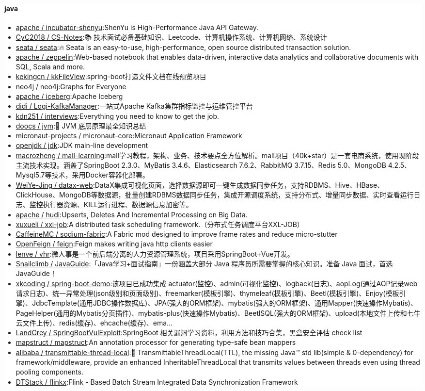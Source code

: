 #### java
* [apache / incubator-shenyu](https://github.com/apache/incubator-shenyu):ShenYu is High-Performance Java API Gateway.
* [CyC2018 / CS-Notes](https://github.com/CyC2018/CS-Notes):📚 技术面试必备基础知识、Leetcode、计算机操作系统、计算机网络、系统设计
* [seata / seata](https://github.com/seata/seata):🔥 Seata is an easy-to-use, high-performance, open source distributed transaction solution.
* [apache / zeppelin](https://github.com/apache/zeppelin):Web-based notebook that enables data-driven, interactive data analytics and collaborative documents with SQL, Scala and more.
* [kekingcn / kkFileView](https://github.com/kekingcn/kkFileView):spring-boot打造文件文档在线预览项目
* [neo4j / neo4j](https://github.com/neo4j/neo4j):Graphs for Everyone
* [apache / iceberg](https://github.com/apache/iceberg):Apache Iceberg
* [didi / Logi-KafkaManager](https://github.com/didi/Logi-KafkaManager):一站式Apache Kafka集群指标监控与运维管控平台
* [kdn251 / interviews](https://github.com/kdn251/interviews):Everything you need to know to get the job.
* [doocs / jvm](https://github.com/doocs/jvm):🤗 JVM 底层原理最全知识总结
* [micronaut-projects / micronaut-core](https://github.com/micronaut-projects/micronaut-core):Micronaut Application Framework
* [openjdk / jdk](https://github.com/openjdk/jdk):JDK main-line development
* [macrozheng / mall-learning](https://github.com/macrozheng/mall-learning):mall学习教程，架构、业务、技术要点全方位解析。mall项目（40k+star）是一套电商系统，使用现阶段主流技术实现。涵盖了SpringBoot 2.3.0、MyBatis 3.4.6、Elasticsearch 7.6.2、RabbitMQ 3.7.15、Redis 5.0、MongoDB 4.2.5、Mysql5.7等技术，采用Docker容器化部署。
* [WeiYe-Jing / datax-web](https://github.com/WeiYe-Jing/datax-web):DataX集成可视化页面，选择数据源即可一键生成数据同步任务，支持RDBMS、Hive、HBase、ClickHouse、MongoDB等数据源，批量创建RDBMS数据同步任务，集成开源调度系统，支持分布式、增量同步数据、实时查看运行日志、监控执行器资源、KILL运行进程、数据源信息加密等。
* [apache / hudi](https://github.com/apache/hudi):Upserts, Deletes And Incremental Processing on Big Data.
* [xuxueli / xxl-job](https://github.com/xuxueli/xxl-job):A distributed task scheduling framework.（分布式任务调度平台XXL-JOB）
* [CaffeineMC / sodium-fabric](https://github.com/CaffeineMC/sodium-fabric):A Fabric mod designed to improve frame rates and reduce micro-stutter
* [OpenFeign / feign](https://github.com/OpenFeign/feign):Feign makes writing java http clients easier
* [lenve / vhr](https://github.com/lenve/vhr):微人事是一个前后端分离的人力资源管理系统，项目采用SpringBoot+Vue开发。
* [Snailclimb / JavaGuide](https://github.com/Snailclimb/JavaGuide):「Java学习+面试指南」一份涵盖大部分 Java 程序员所需要掌握的核心知识。准备 Java 面试，首选 JavaGuide！
* [xkcoding / spring-boot-demo](https://github.com/xkcoding/spring-boot-demo):该项目已成功集成 actuator(监控)、admin(可视化监控)、logback(日志)、aopLog(通过AOP记录web请求日志)、统一异常处理(json级别和页面级别)、freemarker(模板引擎)、thymeleaf(模板引擎)、Beetl(模板引擎)、Enjoy(模板引擎)、JdbcTemplate(通用JDBC操作数据库)、JPA(强大的ORM框架)、mybatis(强大的ORM框架)、通用Mapper(快速操作Mybatis)、PageHelper(通用的Mybatis分页插件)、mybatis-plus(快速操作Mybatis)、BeetlSQL(强大的ORM框架)、upload(本地文件上传和七牛云文件上传)、redis(缓存)、ehcache(缓存)、ema…
* [LandGrey / SpringBootVulExploit](https://github.com/LandGrey/SpringBootVulExploit):SpringBoot 相关漏洞学习资料，利用方法和技巧合集，黑盒安全评估 check list
* [mapstruct / mapstruct](https://github.com/mapstruct/mapstruct):An annotation processor for generating type-safe bean mappers
* [alibaba / transmittable-thread-local](https://github.com/alibaba/transmittable-thread-local):📌 TransmittableThreadLocal(TTL), the missing Java™ std lib(simple & 0-dependency) for framework/middleware, provide an enhanced InheritableThreadLocal that transmits values between threads even using thread pooling components.
* [DTStack / flinkx](https://github.com/DTStack/flinkx):Flink - Based Batch Stream Integrated Data Synchronization Framework
